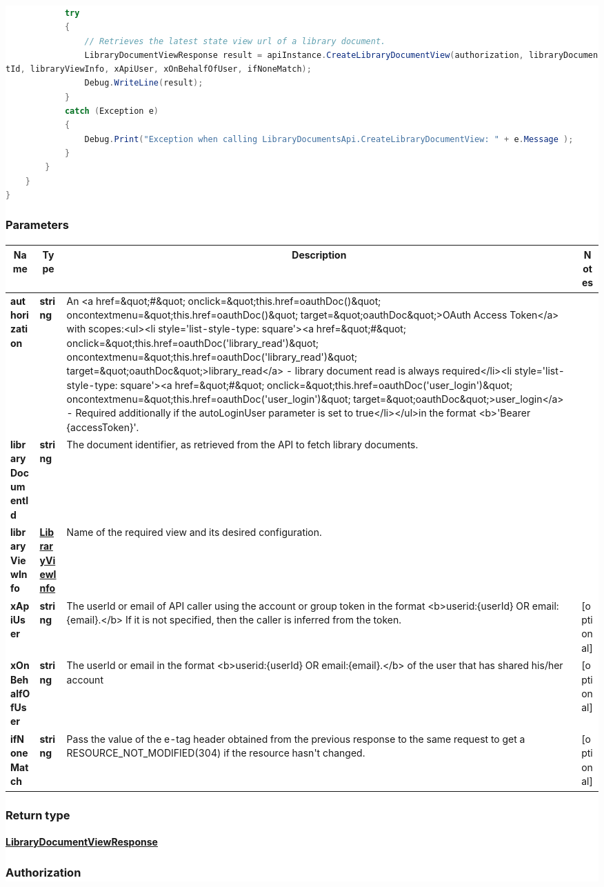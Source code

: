 ```csharp
            try
            {
                // Retrieves the latest state view url of a library document.
                LibraryDocumentViewResponse result = apiInstance.CreateLibraryDocumentView(authorization, libraryDocumentId, libraryViewInfo, xApiUser, xOnBehalfOfUser, ifNoneMatch);
                Debug.WriteLine(result);
            }
            catch (Exception e)
            {
                Debug.Print("Exception when calling LibraryDocumentsApi.CreateLibraryDocumentView: " + e.Message );
            }
        }
    }
}
```

### Parameters

Name | Type | Description  | Notes
------------- | ------------- | ------------- | -------------
 **authorization** | **string**| An &lt;a href&#x3D;\&quot;#\&quot; onclick&#x3D;\&quot;this.href&#x3D;oauthDoc()\&quot; oncontextmenu&#x3D;\&quot;this.href&#x3D;oauthDoc()\&quot; target&#x3D;\&quot;oauthDoc\&quot;&gt;OAuth Access Token&lt;/a&gt; with scopes:&lt;ul&gt;&lt;li style&#x3D;&#39;list-style-type: square&#39;&gt;&lt;a href&#x3D;\&quot;#\&quot; onclick&#x3D;\&quot;this.href&#x3D;oauthDoc(&#39;library_read&#39;)\&quot; oncontextmenu&#x3D;\&quot;this.href&#x3D;oauthDoc(&#39;library_read&#39;)\&quot; target&#x3D;\&quot;oauthDoc\&quot;&gt;library_read&lt;/a&gt; - library document read is always required&lt;/li&gt;&lt;li style&#x3D;&#39;list-style-type: square&#39;&gt;&lt;a href&#x3D;\&quot;#\&quot; onclick&#x3D;\&quot;this.href&#x3D;oauthDoc(&#39;user_login&#39;)\&quot; oncontextmenu&#x3D;\&quot;this.href&#x3D;oauthDoc(&#39;user_login&#39;)\&quot; target&#x3D;\&quot;oauthDoc\&quot;&gt;user_login&lt;/a&gt; - Required additionally if the autoLoginUser parameter is set to true&lt;/li&gt;&lt;/ul&gt;in the format &lt;b&gt;&#39;Bearer {accessToken}&#39;. | 
 **libraryDocumentId** | **string**| The document identifier, as retrieved from the API to fetch library documents. | 
 **libraryViewInfo** | [**LibraryViewInfo**](LibraryViewInfo.md)| Name of the required view and its desired configuration. | 
 **xApiUser** | **string**| The userId or email of API caller using the account or group token in the format &lt;b&gt;userid:{userId} OR email:{email}.&lt;/b&gt; If it is not specified, then the caller is inferred from the token. | [optional] 
 **xOnBehalfOfUser** | **string**| The userId or email in the format &lt;b&gt;userid:{userId} OR email:{email}.&lt;/b&gt; of the user that has shared his/her account | [optional] 
 **ifNoneMatch** | **string**| Pass the value of the e-tag header obtained from the previous response to the same request to get a RESOURCE_NOT_MODIFIED(304) if the resource hasn&#39;t changed. | [optional] 

### Return type

[**LibraryDocumentViewResponse**](LibraryDocumentViewResponse.md)

### Authorization
